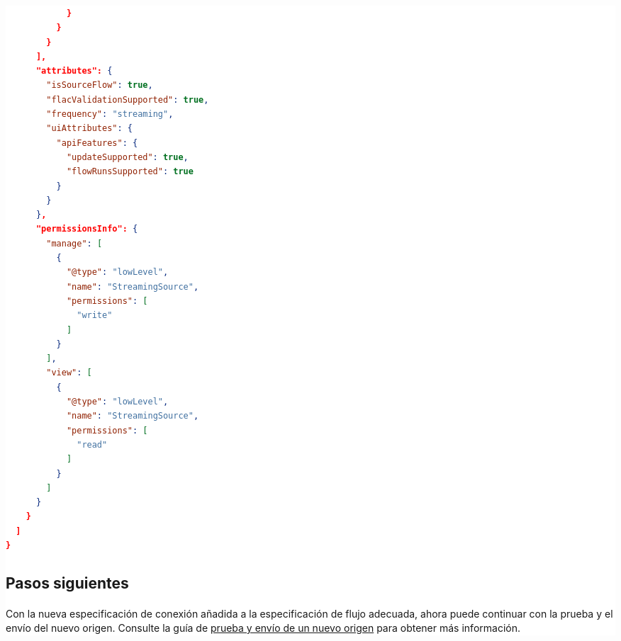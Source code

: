 ```json
            }
          }
        }
      ],
      "attributes": {
        "isSourceFlow": true,
        "flacValidationSupported": true,
        "frequency": "streaming",
        "uiAttributes": {
          "apiFeatures": {
            "updateSupported": true,
            "flowRunsSupported": true
          }
        }
      },
      "permissionsInfo": {
        "manage": [
          {
            "@type": "lowLevel",
            "name": "StreamingSource",
            "permissions": [
              "write"
            ]
          }
        ],
        "view": [
          {
            "@type": "lowLevel",
            "name": "StreamingSource",
            "permissions": [
              "read"
            ]
          }
        ]
      }
    }
  ]
}
```

## Pasos siguientes

Con la nueva especificación de conexión añadida a la especificación de flujo adecuada, ahora puede continuar con la prueba y el envío del nuevo origen. Consulte la guía de [prueba y envío de un nuevo origen](./submit.md) para obtener más información.
